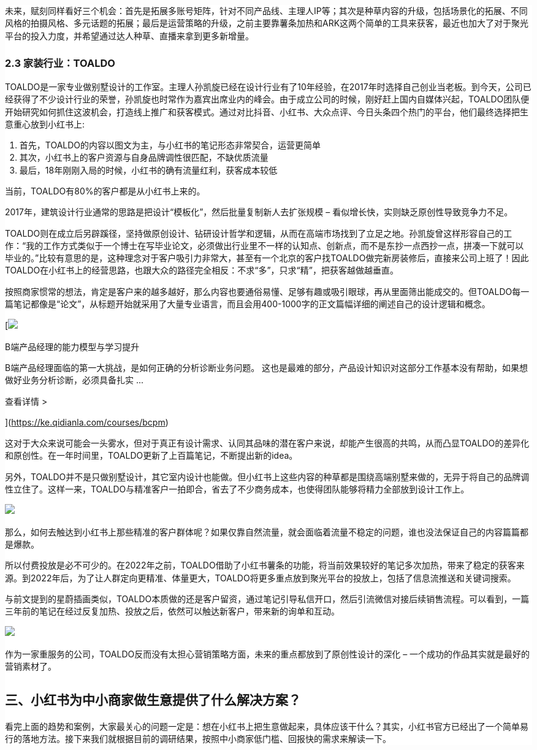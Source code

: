 未来，赋刻同样看好三个机会：首先是拓展多账号矩阵，针对不同产品线、主理人IP等；其次是种草内容的升级，包括场景化的拓展、不同风格的拍摄风格、多元话题的拓展；最后是运营策略的升级，之前主要靠薯条加热和ARK这两个简单的工具来获客，最近也加大了对于聚光平台的投入力度，并希望通过达人种草、直播来拿到更多新增量。

### 2.3 家装行业：TOALDO

TOALDO是一家专业做别墅设计的工作室。主理人孙凯旋已经在设计行业有了10年经验，在2017年时选择自己创业当老板。到今天，公司已经获得了不少设计行业的荣誉，孙凯旋也时常作为嘉宾出席业内的峰会。由于成立公司的时候，刚好赶上国内自媒体兴起，TOALDO团队便开始研究如何抓住这波机会，打造线上推广和获客模式。通过对比抖音、小红书、大众点评、今日头条四个热门的平台，他们最终选择把生意重心放到小红书上:

1.  首先，TOALDO的内容以图文为主，与小红书的笔记形态非常契合，运营更简单
2.  其次，小红书上的客户资源与自身品牌调性很匹配，不缺优质流量
3.  最后，18年刚刚入局的时候，小红书的确有流量红利，获客成本较低

当前，TOALDO有80%的客户都是从小红书上来的。

2017年，建筑设计行业通常的思路是把设计“模板化”，然后批量复制新人去扩张规模 – 看似增长快，实则缺乏原创性导致竞争力不足。

TOALDO则在成立后另辟蹊径，坚持做原创设计、钻研设计哲学和逻辑，从而在高端市场找到了立足之地。孙凯旋曾这样形容自己的工作：“我的工作方式类似于一个博士在写毕业论文，必须做出行业里不一样的认知点、创新点，而不是东抄一点西抄一点，拼凑一下就可以毕业的。”比较有意思的是，这种理念对于客户吸引力非常大，甚至有一个北京的客户找TOALDO做完新房装修后，直接来公司上班了！因此TOALDO在小红书上的经营思路，也跟大众的路径完全相反：不求“多”，只求“精”，把获客越做越垂直。

按照商家惯常的想法，肯定是客户来的越多越好，那么内容也要通俗易懂、足够有趣或吸引眼球，再从里面筛出能成交的。但TOALDO每一篇笔记都像是“论文”，从标题开始就采用了大量专业语言，而且会用400-1000字的正文篇幅详细的阐述自己的设计逻辑和概念。

[![](https://image.woshipm.com/2023/08/02/1554eea8-30e3-11ee-88e7-00163e0b5ff3.png)

B端产品经理的能力模型与学习提升

B端产品经理面临的第一大挑战，是如何正确的分析诊断业务问题。 这也是最难的部分，产品设计知识对这部分工作基本没有帮助，如果想做好业务分析诊断，必须具备扎实 ...

查看详情 >

](https://ke.qidianla.com/courses/bcpm)

这对于大众来说可能会一头雾水，但对于真正有设计需求、认同其品味的潜在客户来说，却能产生很高的共鸣，从而凸显TOALDO的差异化和原创性。在一年时间里，TOALDO更新了上百篇笔记，不断提出新的idea。

另外，TOALDO并不是只做别墅设计，其它室内设计也能做。但小红书上这些内容的种草都是围绕高端别墅来做的，无异于将自己的品牌调性立住了。这样一来，TOALDO与精准客户一拍即合，省去了不少商务成本，也使得团队能够将精力全部放到设计工作上。

![](https://image.woshipm.com/wp-files/2024/01/oM0Ty4EqnoNLKIU4xAQ2.jpeg)

那么，如何去触达到小红书上那些精准的客户群体呢？如果仅靠自然流量，就会面临着流量不稳定的问题，谁也没法保证自己的内容篇篇都是爆款。

所以付费投放是必不可少的。在2022年之前，TOALDO借助了小红书薯条的功能，将当前效果较好的笔记多次加热，带来了稳定的获客来源。到2022年后，为了让人群定向更精准、体量更大，TOALDO将更多重点放到聚光平台的投放上，包括了信息流推送和关键词搜索。

与前文提到的星蔚插画类似，TOALDO本质做的还是客户留资，通过笔记引导私信开口，然后引流微信对接后续销售流程。可以看到，一篇三年前的笔记在经过反复加热、投放之后，依然可以触达新客户，带来新的询单和互动。

![](https://image.woshipm.com/wp-files/2024/01/H3ekD9wu6ycHH3Rjbxed.jpeg)

作为一家重服务的公司，TOALDO反而没有太担心营销策略方面，未来的重点都放到了原创性设计的深化 – 一个成功的作品其实就是最好的营销素材了。

## 三、小红书为中小商家做生意提供了什么解决方案？

看完上面的趋势和案例，大家最关心的问题一定是：想在小红书上把生意做起来，具体应该干什么？其实，小红书官方已经出了一个简单易行的落地方法。接下来我们就根据目前的调研结果，按照中小商家低门槛、回报快的需求来解读一下。
